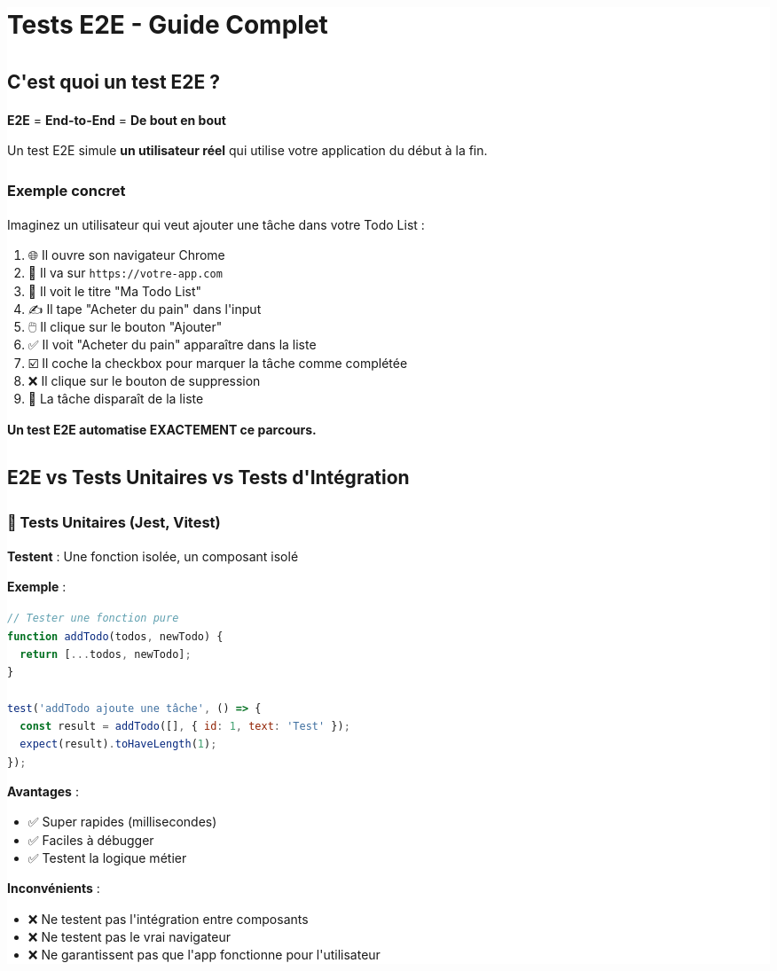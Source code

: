 # Tests E2E - Guide Complet

## C'est quoi un test E2E ?

**E2E** = **End-to-End** = **De bout en bout**

Un test E2E simule **un utilisateur réel** qui utilise votre application du début à la fin.

### Exemple concret

Imaginez un utilisateur qui veut ajouter une tâche dans votre Todo List :

1. 🌐 Il ouvre son navigateur Chrome
2. 🔗 Il va sur `https://votre-app.com`
3. 👀 Il voit le titre "Ma Todo List"
4. ✍️ Il tape "Acheter du pain" dans l'input
5. 🖱️ Il clique sur le bouton "Ajouter"
6. ✅ Il voit "Acheter du pain" apparaître dans la liste
7. ☑️ Il coche la checkbox pour marquer la tâche comme complétée
8. ❌ Il clique sur le bouton de suppression
9. 👋 La tâche disparaît de la liste

**Un test E2E automatise EXACTEMENT ce parcours.**

## E2E vs Tests Unitaires vs Tests d'Intégration

### 🧪 Tests Unitaires (Jest, Vitest)

**Testent** : Une fonction isolée, un composant isolé

**Exemple** :
```javascript
// Tester une fonction pure
function addTodo(todos, newTodo) {
  return [...todos, newTodo];
}

test('addTodo ajoute une tâche', () => {
  const result = addTodo([], { id: 1, text: 'Test' });
  expect(result).toHaveLength(1);
});
```

**Avantages** :
- ✅ Super rapides (millisecondes)
- ✅ Faciles à débugger
- ✅ Testent la logique métier

**Inconvénients** :
- ❌ Ne testent pas l'intégration entre composants
- ❌ Ne testent pas le vrai navigateur
- ❌ Ne garantissent pas que l'app fonctionne pour l'utilisateur
